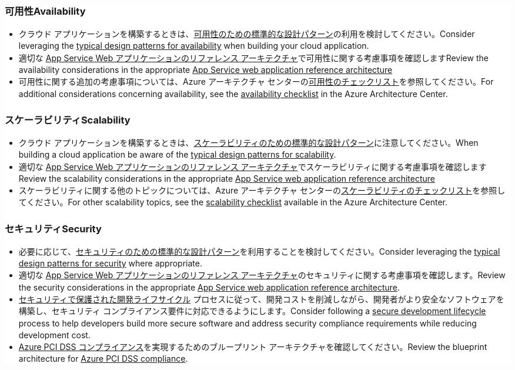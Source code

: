 ### <a name="availability"></a><span data-ttu-id="dc8a4-155">可用性</span><span class="sxs-lookup"><span data-stu-id="dc8a4-155">Availability</span></span>

- <span data-ttu-id="dc8a4-156">クラウド アプリケーションを構築するときは、[可用性のための標準的な設計パターン][design-patterns-availability]の利用を検討してください。</span><span class="sxs-lookup"><span data-stu-id="dc8a4-156">Consider leveraging the [typical design patterns for availability][design-patterns-availability] when building your cloud application.</span></span>
- <span data-ttu-id="dc8a4-157">適切な [App Service Web アプリケーションのリファレンス アーキテクチャ][app-service-reference-architecture]で可用性に関する考慮事項を確認します</span><span class="sxs-lookup"><span data-stu-id="dc8a4-157">Review the availability considerations in the appropriate [App Service web application reference architecture][app-service-reference-architecture]</span></span>
- <span data-ttu-id="dc8a4-158">可用性に関する追加の考慮事項については、Azure アーキテクチャ センターの[可用性のチェックリスト][availability]を参照してください。</span><span class="sxs-lookup"><span data-stu-id="dc8a4-158">For additional considerations concerning availability, see the [availability checklist][availability] in the Azure Architecture Center.</span></span>

### <a name="scalability"></a><span data-ttu-id="dc8a4-159">スケーラビリティ</span><span class="sxs-lookup"><span data-stu-id="dc8a4-159">Scalability</span></span>

- <span data-ttu-id="dc8a4-160">クラウド アプリケーションを構築するときは、[スケーラビリティのための標準的な設計パターン][design-patterns-scalability]に注意してください。</span><span class="sxs-lookup"><span data-stu-id="dc8a4-160">When building a cloud application be aware of the [typical design patterns for scalability][design-patterns-scalability].</span></span>
- <span data-ttu-id="dc8a4-161">適切な [App Service Web アプリケーションのリファレンス アーキテクチャ][app-service-reference-architecture]でスケーラビリティに関する考慮事項を確認します</span><span class="sxs-lookup"><span data-stu-id="dc8a4-161">Review the scalability considerations in the appropriate [App Service web application reference architecture][app-service-reference-architecture]</span></span>
- <span data-ttu-id="dc8a4-162">スケーラビリティに関する他のトピックについては、Azure アーキテクチャ センターの[スケーラビリティのチェックリスト][scalability]を参照してください。</span><span class="sxs-lookup"><span data-stu-id="dc8a4-162">For other scalability topics, see the [scalability checklist][scalability] available in the Azure Architecture Center.</span></span>

### <a name="security"></a><span data-ttu-id="dc8a4-163">セキュリティ</span><span class="sxs-lookup"><span data-stu-id="dc8a4-163">Security</span></span>

- <span data-ttu-id="dc8a4-164">必要に応じて、[セキュリティのための標準的な設計パターン][design-patterns-security]を利用することを検討してください。</span><span class="sxs-lookup"><span data-stu-id="dc8a4-164">Consider leveraging the [typical design patterns for security][design-patterns-security] where appropriate.</span></span>
- <span data-ttu-id="dc8a4-165">適切な [App Service Web アプリケーションのリファレンス アーキテクチャ][app-service-reference-architecture]のセキュリティに関する考慮事項を確認します。</span><span class="sxs-lookup"><span data-stu-id="dc8a4-165">Review the security considerations in the appropriate [App Service web application reference architecture][app-service-reference-architecture].</span></span>
- <span data-ttu-id="dc8a4-166">[セキュリティで保護された開発ライフサイクル][secure-development] プロセスに従って、開発コストを削減しながら、開発者がより安全なソフトウェアを構築し、セキュリティ コンプライアンス要件に対応できるようにします。</span><span class="sxs-lookup"><span data-stu-id="dc8a4-166">Consider following a [secure development lifecycle][secure-development] process to help developers build more secure software and address security compliance requirements while reducing development cost.</span></span>
- <span data-ttu-id="dc8a4-167">[Azure PCI DSS コンプライアンス][pci-dss-blueprint]を実現するためのブループリント アーキテクチャを確認してください。</span><span class="sxs-lookup"><span data-stu-id="dc8a4-167">Review the blueprint architecture for [Azure PCI DSS compliance][pci-dss-blueprint].</span></span>


[architecture]: ./media/architecture-ecommerce-scenario.png
[small-pricing]: https://azure.com/e/90fbb6a661a04888a57322985f9b34ac
[medium-pricing]: https://azure.com/e/38d5d387e3234537b6859660db1c9973
[large-pricing]: https://azure.com/e/f07f99b6c3134803a14c9b43fcba3e2f
[app-service-reference-architecture]: ../../reference-architectures/app-service-web-app/basic-web-app.md
[availability]: /azure/architecture/checklist/availability
[circuit-breaker]: /azure/architecture/patterns/circuit-breaker
[design-patterns-availability]: /azure/architecture/patterns/category/availability
[design-patterns-resiliency]: /azure/architecture/patterns/category/resiliency
[design-patterns-scalability]: /azure/architecture/patterns/category/performance-scalability
[design-patterns-security]: /azure/architecture/patterns/category/security
[docs-application-insights]: /azure/application-insights/app-insights-overview
[docs-b2c]: /azure/active-directory-b2c/active-directory-b2c-overview
[docs-cdn]: /azure/cdn/cdn-overview
[docs-container-instances]: /azure/container-instances/
[docs-kubernetes-service]: /azure/aks/
[docs-functions]: /azure/azure-functions/functions-overview
[docs-redis-cache]: /azure/redis-cache/cache-overview
[docs-search]: /azure/search/search-what-is-azure-search
[docs-service-fabric]: /azure/service-fabric/
[docs-sentiment-analysis]: /azure/cognitive-services/welcome
[docs-sql-database]: /azure/sql-database/sql-database-technical-overview
[docs-storage-blobs]: /azure/storage/blobs/storage-blobs-introduction
[docs-storage-queues]: /azure/storage/queues/storage-queues-introduction
[docs-traffic-manager]: /azure/traffic-manager/traffic-manager-overview
[docs-webapps]: /azure/app-service/app-service-web-overview
[end-to-end-walkthrough]: https://github.com/Azure/fta-customerfacingapps/tree/master/ecommerce/articles
[microservices-ecommerce]: https://github.com/dotnet-architecture/eShopOnContainers
[multi-region-web-app]: /azure/architecture/reference-architectures/app-service-web-app/multi-region
[pci-dss-blueprint]: /azure/security/blueprints/payment-processing-blueprint
[resiliency-app-service]: /azure/architecture/checklist/resiliency-per-service#app-service
[resiliency]: /azure/architecture/checklist/resiliency
[scalability]: /azure/architecture/checklist/scalability
[secure-development]: https://www.microsoft.com/SDL/process/design.aspx
[service-bus]: /azure/service-bus-messaging/
[sql-geo-replication]: /azure/sql-database/sql-database-geo-replication-overview
[storage-geo-redudancy]: /azure/storage/common/storage-redundancy-grs